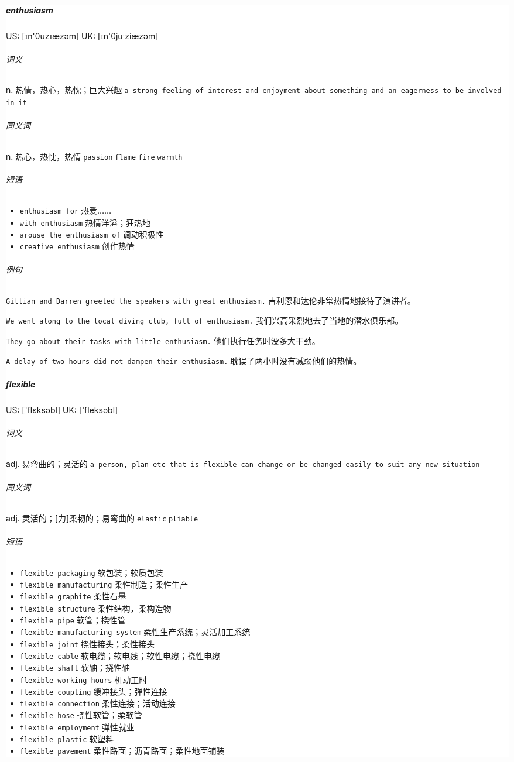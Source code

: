 ##### enthusiasm

US: [ɪn'θuzɪæzəm]
UK: [ɪn'θjuːziæzəm]

###### 词义

n. 热情，热心，热忱；巨大兴趣
`a strong feeling of interest and enjoyment about something and an eagerness to be involved in it`

###### 同义词

n. 热心，热忱，热情
`passion` `flame` `fire` `warmth`


###### 短语

- `enthusiasm for` 热爱……
- `with enthusiasm` 热情洋溢；狂热地
- `arouse the enthusiasm of` 调动积极性
- `creative enthusiasm` 创作热情

###### 例句

`Gillian and Darren greeted the speakers with great enthusiasm.`
吉利恩和达伦非常热情地接待了演讲者。

`We went along to the local diving club, full of enthusiasm.`
我们兴高采烈地去了当地的潜水俱乐部。

`They go about their tasks with little enthusiasm.`
他们执行任务时没多大干劲。

`A delay of two hours did not dampen their enthusiasm.`
耽误了两小时没有减弱他们的热情。


##### flexible

US: ['flɛksəbl]
UK: ['fleksəbl]

###### 词义

adj. 易弯曲的；灵活的
`a person, plan etc that is flexible can change or be changed easily to suit any new situation`

###### 同义词

adj. 灵活的；[力]柔韧的；易弯曲的
`elastic` `pliable`


###### 短语

- `flexible packaging` 软包装；软质包装
- `flexible manufacturing` 柔性制造；柔性生产
- `flexible graphite` 柔性石墨
- `flexible structure` 柔性结构，柔构造物
- `flexible pipe` 软管；挠性管
- `flexible manufacturing system` 柔性生产系统；灵活加工系统
- `flexible joint` 挠性接头；柔性接头
- `flexible cable` 软电缆；软电线；软性电缆；挠性电缆
- `flexible shaft` 软轴；挠性轴
- `flexible working hours` 机动工时
- `flexible coupling` 缓冲接头；弹性连接
- `flexible connection` 柔性连接；活动连接
- `flexible hose` 挠性软管；柔软管
- `flexible employment` 弹性就业
- `flexible plastic` 软塑料
- `flexible pavement` 柔性路面；沥青路面；柔性地面铺装